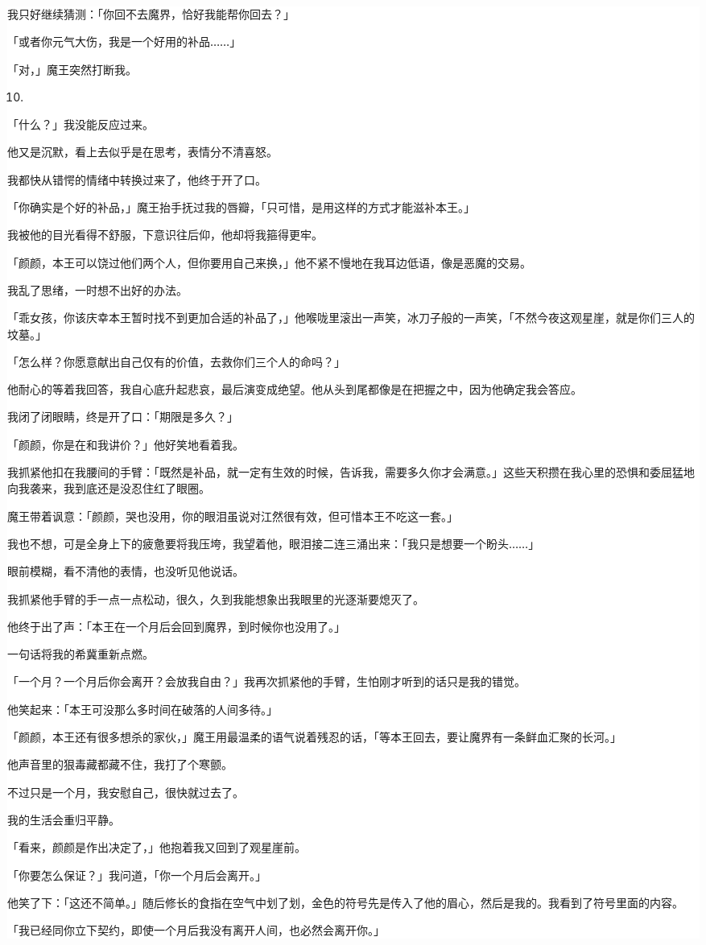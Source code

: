 我只好继续猜测：「你回不去魔界，恰好我能帮你回去？」

「或者你元气大伤，我是一个好用的补品……」

「对，」魔王突然打断我。

10.

「什么？」我没能反应过来。

他又是沉默，看上去似乎是在思考，表情分不清喜怒。

我都快从错愕的情绪中转换过来了，他终于开了口。

「你确实是个好的补品，」魔王抬手抚过我的唇瓣，「只可惜，是用这样的方式才能滋补本王。」

我被他的目光看得不舒服，下意识往后仰，他却将我箍得更牢。

「颜颜，本王可以饶过他们两个人，但你要用自己来换，」他不紧不慢地在我耳边低语，像是恶魔的交易。

我乱了思绪，一时想不出好的办法。

「乖女孩，你该庆幸本王暂时找不到更加合适的补品了，」他喉咙里滚出一声笑，冰刀子般的一声笑，「不然今夜这观星崖，就是你们三人的坟墓。」

「怎么样？你愿意献出自己仅有的价值，去救你们三个人的命吗？」

他耐心的等着我回答，我自心底升起悲哀，最后演变成绝望。他从头到尾都像是在把握之中，因为他确定我会答应。

我闭了闭眼睛，终是开了口：「期限是多久？」

「颜颜，你是在和我讲价？」他好笑地看着我。

我抓紧他扣在我腰间的手臂：「既然是补品，就一定有生效的时候，告诉我，需要多久你才会满意。」这些天积攒在我心里的恐惧和委屈猛地向我袭来，我到底还是没忍住红了眼圈。

魔王带着讽意：「颜颜，哭也没用，你的眼泪虽说对江然很有效，但可惜本王不吃这一套。」

我也不想，可是全身上下的疲惫要将我压垮，我望着他，眼泪接二连三涌出来：「我只是想要一个盼头……」

眼前模糊，看不清他的表情，也没听见他说话。

我抓紧他手臂的手一点一点松动，很久，久到我能想象出我眼里的光逐渐要熄灭了。

他终于出了声：「本王在一个月后会回到魔界，到时候你也没用了。」

一句话将我的希冀重新点燃。

「一个月？一个月后你会离开？会放我自由？」我再次抓紧他的手臂，生怕刚才听到的话只是我的错觉。

他笑起来：「本王可没那么多时间在破落的人间多待。」

「颜颜，本王还有很多想杀的家伙，」魔王用最温柔的语气说着残忍的话，「等本王回去，要让魔界有一条鲜血汇聚的长河。」

他声音里的狠毒藏都藏不住，我打了个寒颤。

不过只是一个月，我安慰自己，很快就过去了。

我的生活会重归平静。

「看来，颜颜是作出决定了，」他抱着我又回到了观星崖前。

「你要怎么保证？」我问道，「你一个月后会离开。」

他笑了下：「这还不简单。」随后修长的食指在空气中划了划，金色的符号先是传入了他的眉心，然后是我的。我看到了符号里面的内容。

「我已经同你立下契约，即使一个月后我没有离开人间，也必然会离开你。」
